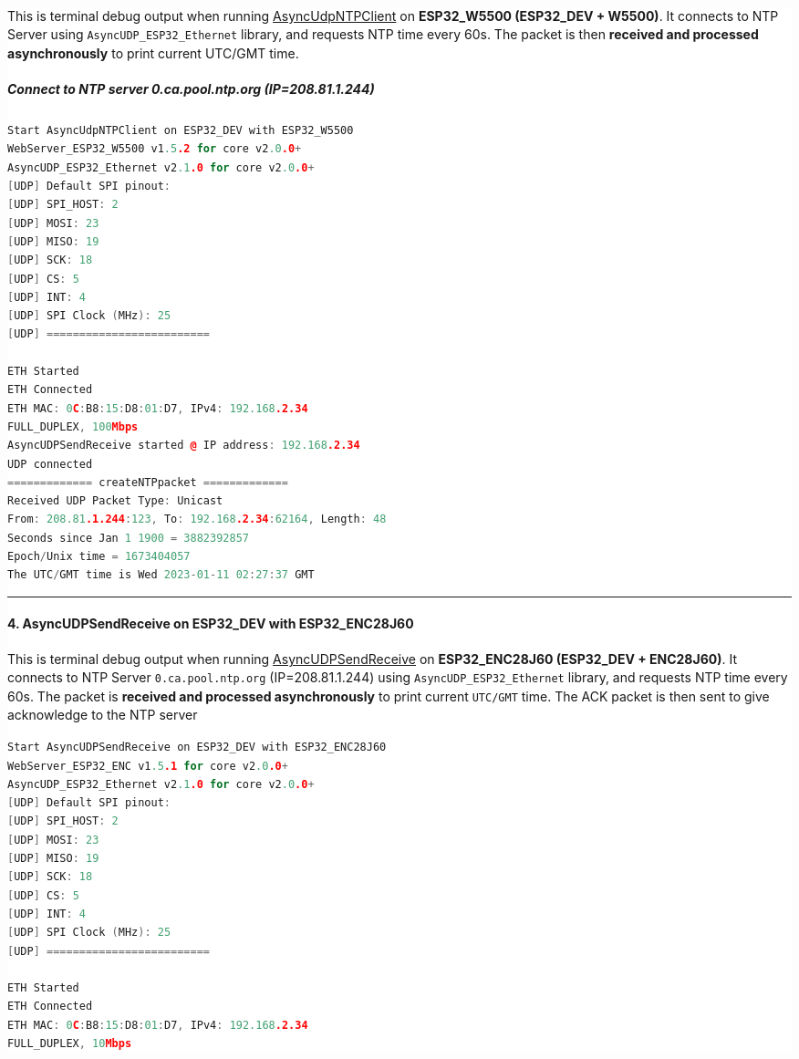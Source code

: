 This is terminal debug output when running [AsyncUdpNTPClient](https://github.com/khoih-prog/AsyncUDP_ESP32_Ethernet/tree/main/examples/AsyncUdpNTPClient) on  **ESP32_W5500 (ESP32_DEV + W5500)**. It connects to NTP Server using `AsyncUDP_ESP32_Ethernet` library, and requests NTP time every 60s. The packet is then **received and processed asynchronously** to print current UTC/GMT time.

##### Connect to NTP server 0.ca.pool.ntp.org (IP=208.81.1.244)

```cpp
Start AsyncUdpNTPClient on ESP32_DEV with ESP32_W5500
WebServer_ESP32_W5500 v1.5.2 for core v2.0.0+
AsyncUDP_ESP32_Ethernet v2.1.0 for core v2.0.0+
[UDP] Default SPI pinout:
[UDP] SPI_HOST: 2
[UDP] MOSI: 23
[UDP] MISO: 19
[UDP] SCK: 18
[UDP] CS: 5
[UDP] INT: 4
[UDP] SPI Clock (MHz): 25
[UDP] =========================

ETH Started
ETH Connected
ETH MAC: 0C:B8:15:D8:01:D7, IPv4: 192.168.2.34
FULL_DUPLEX, 100Mbps
AsyncUDPSendReceive started @ IP address: 192.168.2.34
UDP connected
============= createNTPpacket =============
Received UDP Packet Type: Unicast
From: 208.81.1.244:123, To: 192.168.2.34:62164, Length: 48
Seconds since Jan 1 1900 = 3882392857
Epoch/Unix time = 1673404057
The UTC/GMT time is Wed 2023-01-11 02:27:37 GMT
```


---

#### 4. AsyncUDPSendReceive on ESP32_DEV with ESP32_ENC28J60

This is terminal debug output when running [AsyncUDPSendReceive](https://github.com/khoih-prog/AsyncUDP_ESP32_Ethernet/tree/main/examples/AsyncUdpSendReceive) on **ESP32_ENC28J60 (ESP32_DEV + ENC28J60)**. It connects to NTP Server `0.ca.pool.ntp.org` (IP=208.81.1.244) using `AsyncUDP_ESP32_Ethernet` library, and requests NTP time every 60s. The packet is **received and processed asynchronously** to print current `UTC/GMT` time. The ACK packet is then sent to give acknowledge to the NTP server


```cpp
Start AsyncUDPSendReceive on ESP32_DEV with ESP32_ENC28J60
WebServer_ESP32_ENC v1.5.1 for core v2.0.0+
AsyncUDP_ESP32_Ethernet v2.1.0 for core v2.0.0+
[UDP] Default SPI pinout:
[UDP] SPI_HOST: 2
[UDP] MOSI: 23
[UDP] MISO: 19
[UDP] SCK: 18
[UDP] CS: 5
[UDP] INT: 4
[UDP] SPI Clock (MHz): 25
[UDP] =========================

ETH Started
ETH Connected
ETH MAC: 0C:B8:15:D8:01:D7, IPv4: 192.168.2.34
FULL_DUPLEX, 10Mbps
```
